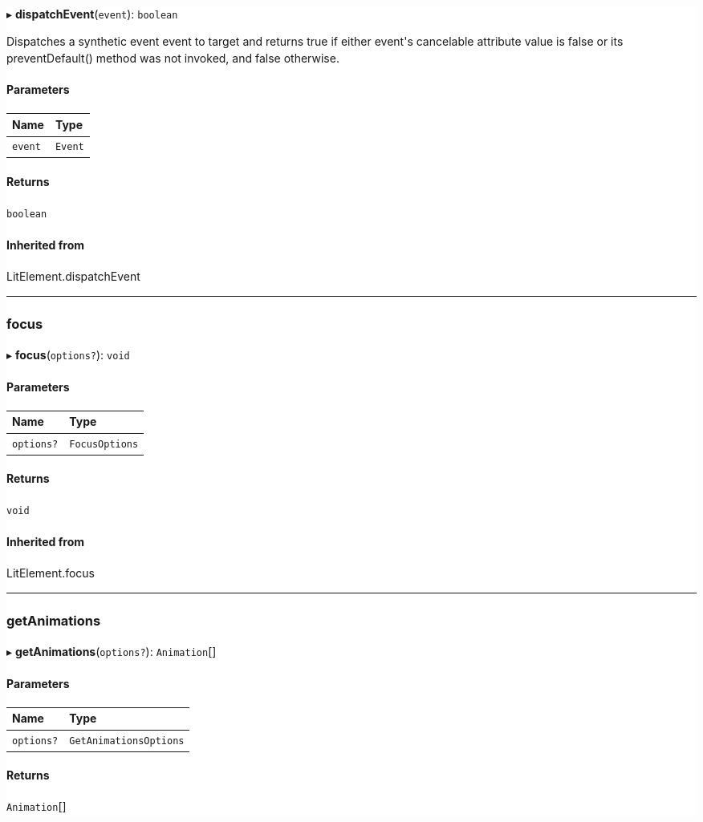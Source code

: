 ▸ **dispatchEvent**(`event`): `boolean`

Dispatches a synthetic event event to target and returns true if either event's cancelable attribute value is false or its preventDefault() method was not invoked, and false otherwise.

#### Parameters

| Name | Type |
| :------ | :------ |
| `event` | `Event` |

#### Returns

`boolean`

#### Inherited from

LitElement.dispatchEvent

___

### focus

▸ **focus**(`options?`): `void`

#### Parameters

| Name | Type |
| :------ | :------ |
| `options?` | `FocusOptions` |

#### Returns

`void`

#### Inherited from

LitElement.focus

___

### getAnimations

▸ **getAnimations**(`options?`): `Animation`[]

#### Parameters

| Name | Type |
| :------ | :------ |
| `options?` | `GetAnimationsOptions` |

#### Returns

`Animation`[]
